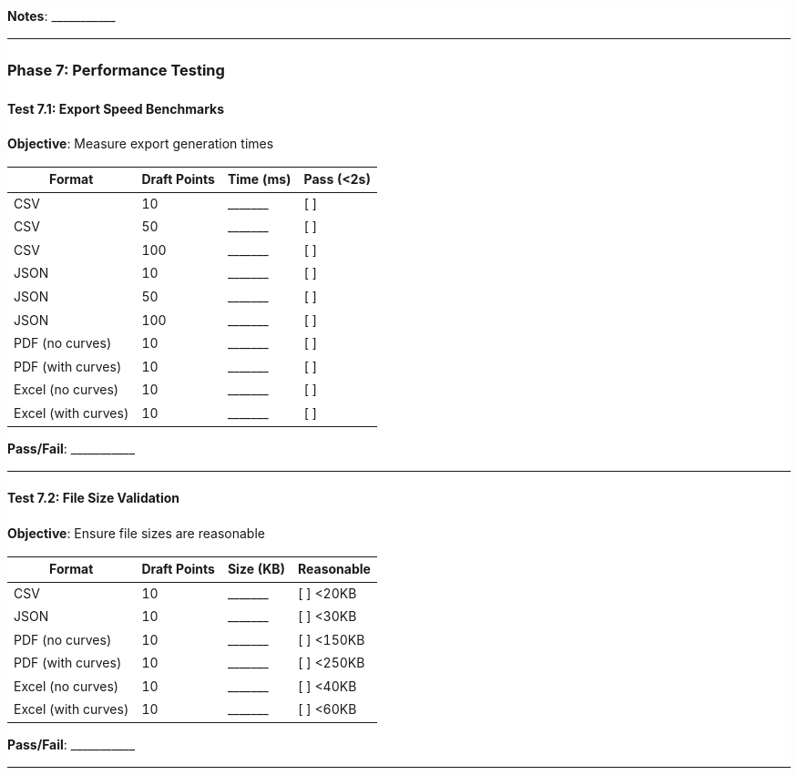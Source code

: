 **Notes**: ___________

---

### Phase 7: Performance Testing

#### Test 7.1: Export Speed Benchmarks

**Objective**: Measure export generation times

| Format | Draft Points | Time (ms) | Pass (<2s) |
|--------|--------------|-----------|------------|
| CSV | 10 | _______ | [ ] |
| CSV | 50 | _______ | [ ] |
| CSV | 100 | _______ | [ ] |
| JSON | 10 | _______ | [ ] |
| JSON | 50 | _______ | [ ] |
| JSON | 100 | _______ | [ ] |
| PDF (no curves) | 10 | _______ | [ ] |
| PDF (with curves) | 10 | _______ | [ ] |
| Excel (no curves) | 10 | _______ | [ ] |
| Excel (with curves) | 10 | _______ | [ ] |

**Pass/Fail**: ___________

---

#### Test 7.2: File Size Validation

**Objective**: Ensure file sizes are reasonable

| Format | Draft Points | Size (KB) | Reasonable |
|--------|--------------|-----------|------------|
| CSV | 10 | _______ | [ ] <20KB |
| JSON | 10 | _______ | [ ] <30KB |
| PDF (no curves) | 10 | _______ | [ ] <150KB |
| PDF (with curves) | 10 | _______ | [ ] <250KB |
| Excel (no curves) | 10 | _______ | [ ] <40KB |
| Excel (with curves) | 10 | _______ | [ ] <60KB |

**Pass/Fail**: ___________

---
